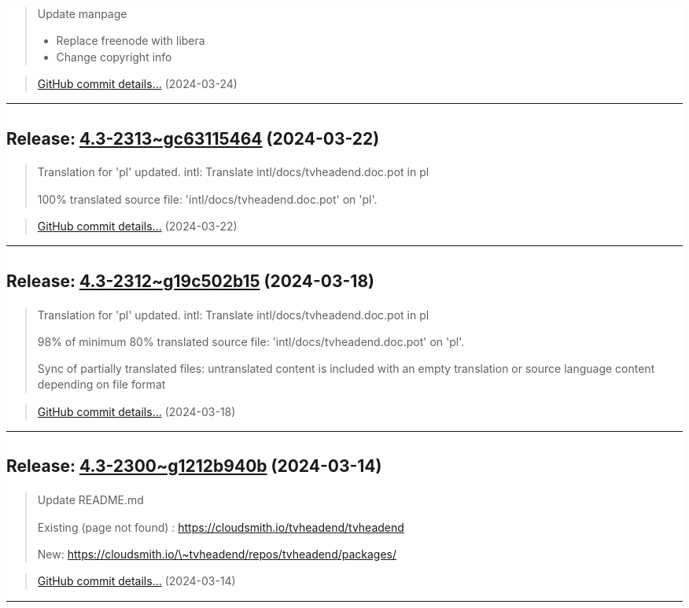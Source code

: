 > Update manpage
>
> * Replace freenode with libera
> * Change copyright info

> [GitHub commit details...](https://github.com/tvheadend/tvheadend/commit/ab6ea89b11b1f1a8dcbfd7cfc29d65b3013f2702) (2024-03-24)

***

## Release: [4.3-2313\~gc63115464](https://cloudsmith.io/~tvheadend/repos/tvheadend/packages/?q=version%3A4.3-2313*) (2024-03-22)

> Translation for 'pl' updated. intl: Translate intl/docs/tvheadend.doc.pot in pl
>
> 100% translated source file: 'intl/docs/tvheadend.doc.pot' on 'pl'.

> [GitHub commit details...](https://github.com/tvheadend/tvheadend/commit/c63115464d8f6556fb4cac93ce8740afea1b00d5) (2024-03-22)

***

## Release: [4.3-2312\~g19c502b15](https://cloudsmith.io/~tvheadend/repos/tvheadend/packages/?q=version%3A4.3-2312*) (2024-03-18)

> Translation for 'pl' updated. intl: Translate intl/docs/tvheadend.doc.pot in pl
>
> 98% of minimum 80% translated source file: 'intl/docs/tvheadend.doc.pot' on 'pl'.
>
> Sync of partially translated files: untranslated content is included with an empty translation or source language content depending on file format

> [GitHub commit details...](https://github.com/tvheadend/tvheadend/commit/19c502b15a91360470ca8212261acbe3f8f79058) (2024-03-18)

***

## Release: [4.3-2300\~g1212b940b](https://cloudsmith.io/~tvheadend/repos/tvheadend/packages/?q=version%3A4.3-2300*) (2024-03-14)

> Update README.md
>
> Existing (page not found) : https://cloudsmith.io/tvheadend/tvheadend
>
> New: https://cloudsmith.io/\~tvheadend/repos/tvheadend/packages/

> [GitHub commit details...](https://github.com/tvheadend/tvheadend/commit/1212b940b584e336da175361d02a5c193a3b65c0) (2024-03-14)

***
